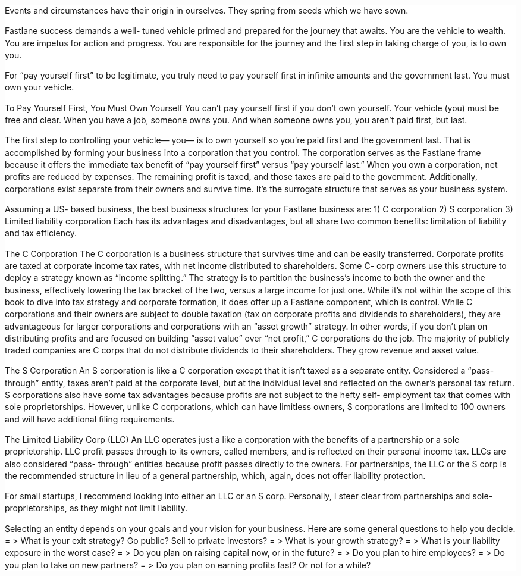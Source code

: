 Events and circumstances have their origin in ourselves. They spring from seeds which we have sown.

Fastlane success demands a well- tuned vehicle primed and prepared for the journey that awaits. You are the vehicle to wealth. You are impetus for action and progress. You are responsible for the journey and the first step in taking charge of you, is to own you.

For “pay yourself first” to be legitimate, you truly need to pay yourself first in infinite amounts and the government last. You must own your vehicle.

To Pay Yourself First, You Must Own Yourself You can’t pay yourself first if you don’t own yourself. Your vehicle (you) must be free and clear. When you have a job, someone owns you. And when someone owns you, you aren’t paid first, but last.

The first step to controlling your vehicle— you— is to own yourself so you’re paid first and the government last. That is accomplished by forming your business into a corporation that you control. The corporation serves as the Fastlane frame because it offers the immediate tax benefit of “pay yourself first” versus “pay yourself last.” When you own a corporation, net profits are reduced by expenses. The remaining profit is taxed, and those taxes are paid to the government. Additionally, corporations exist separate from their owners and survive time. It’s the surrogate structure that serves as your business system.

Assuming a US- based business, the best business structures for your Fastlane business are: 1) C corporation 2) S corporation 3) Limited liability corporation Each has its advantages and disadvantages, but all share two common benefits: limitation of liability and tax efficiency.

The C Corporation The C corporation is a business structure that survives time and can be easily transferred. Corporate profits are taxed at corporate income tax rates, with net income distributed to shareholders. Some C- corp owners use this structure to deploy a strategy known as “income splitting.” The strategy is to partition the business’s income to both the owner and the business, effectively lowering the tax bracket of the two, versus a large income for just one. While it’s not within the scope of this book to dive into tax strategy and corporate formation, it does offer up a Fastlane component, which is control. While C corporations and their owners are subject to double taxation (tax on corporate profits and dividends to shareholders), they are advantageous for larger corporations and corporations with an “asset growth” strategy. In other words, if you don’t plan on distributing profits and are focused on building “asset value” over “net profit,” C corporations do the job. The majority of publicly traded companies are C corps that do not distribute dividends to their shareholders. They grow revenue and asset value.

The S Corporation An S corporation is like a C corporation except that it isn’t taxed as a separate entity. Considered a “pass- through” entity, taxes aren’t paid at the corporate level, but at the individual level and reflected on the owner’s personal tax return. S corporations also have some tax advantages because profits are not subject to the hefty self- employment tax that comes with sole proprietorships. However, unlike C corporations, which can have limitless owners, S corporations are limited to 100 owners and will have additional filing requirements.

The Limited Liability Corp (LLC) An LLC operates just a like a corporation with the benefits of a partnership or a sole proprietorship. LLC profit passes through to its owners, called members, and is reflected on their personal income tax. LLCs are also considered “pass- through” entities because profit passes directly to the owners. For partnerships, the LLC or the S corp is the recommended structure in lieu of a general partnership, which, again, does not offer liability protection.

For small startups, I recommend looking into either an LLC or an S corp. Personally, I steer clear from partnerships and sole- proprietorships, as they might not limit liability.

Selecting an entity depends on your goals and your vision for your business. Here are some general questions to help you decide. = > What is your exit strategy? Go public? Sell to private investors? = > What is your growth strategy? = > What is your liability exposure in the worst case? = > Do you plan on raising capital now, or in the future? = > Do you plan to hire employees? = > Do you plan to take on new partners? = > Do you plan on earning profits fast? Or not for a while?
